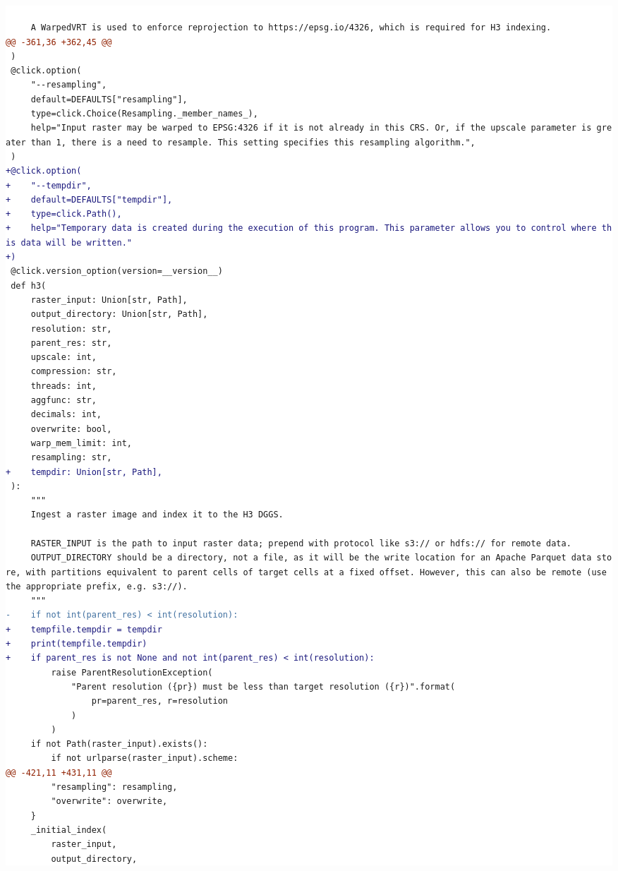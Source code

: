 ```diff
 
     A WarpedVRT is used to enforce reprojection to https://epsg.io/4326, which is required for H3 indexing.
@@ -361,36 +362,45 @@
 )
 @click.option(
     "--resampling",
     default=DEFAULTS["resampling"],
     type=click.Choice(Resampling._member_names_),
     help="Input raster may be warped to EPSG:4326 if it is not already in this CRS. Or, if the upscale parameter is greater than 1, there is a need to resample. This setting specifies this resampling algorithm.",
 )
+@click.option(
+    "--tempdir",
+    default=DEFAULTS["tempdir"],
+    type=click.Path(),
+    help="Temporary data is created during the execution of this program. This parameter allows you to control where this data will be written."
+)
 @click.version_option(version=__version__)
 def h3(
     raster_input: Union[str, Path],
     output_directory: Union[str, Path],
     resolution: str,
     parent_res: str,
     upscale: int,
     compression: str,
     threads: int,
     aggfunc: str,
     decimals: int,
     overwrite: bool,
     warp_mem_limit: int,
     resampling: str,
+    tempdir: Union[str, Path],
 ):
     """
     Ingest a raster image and index it to the H3 DGGS.
 
     RASTER_INPUT is the path to input raster data; prepend with protocol like s3:// or hdfs:// for remote data.
     OUTPUT_DIRECTORY should be a directory, not a file, as it will be the write location for an Apache Parquet data store, with partitions equivalent to parent cells of target cells at a fixed offset. However, this can also be remote (use the appropriate prefix, e.g. s3://).
     """
-    if not int(parent_res) < int(resolution):
+    tempfile.tempdir = tempdir
+    print(tempfile.tempdir)
+    if parent_res is not None and not int(parent_res) < int(resolution):
         raise ParentResolutionException(
             "Parent resolution ({pr}) must be less than target resolution ({r})".format(
                 pr=parent_res, r=resolution
             )
         )
     if not Path(raster_input).exists():
         if not urlparse(raster_input).scheme:
@@ -421,11 +431,11 @@
         "resampling": resampling,
         "overwrite": overwrite,
     }
     _initial_index(
         raster_input,
         output_directory,
```